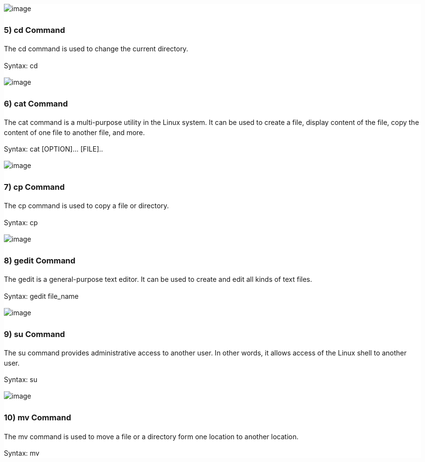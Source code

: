 ![image](https://github.com/priyarajmohan777/Ex-01-Linux-Commands/assets/119475942/58298a2c-25a0-464e-a2f6-9ffeda455930)


### 5)	cd Command

The cd command is used to change the current directory.

Syntax: cd <directory name>

![image](https://github.com/priyarajmohan777/Ex-01-Linux-Commands/assets/119475942/1e33bf9d-f923-4f49-b882-279dc7e09182)


### 6)	cat Command

The cat command is a multi-purpose utility in the Linux system. It can be used to create a file, display content of the file, copy the content of one file to another file, and more.

Syntax: cat [OPTION]... [FILE]..

![image](https://github.com/priyarajmohan777/Ex-01-Linux-Commands/assets/119475942/1ad6f177-c07f-48b2-8b72-a460460e4645)

 
### 7)	cp Command

The cp command is used to copy a file or directory.

Syntax: cp <existing file name> <new file name>

![image](https://github.com/priyarajmohan777/Ex-01-Linux-Commands/assets/119475942/80db2aac-b301-43a7-9ac5-813aed5b6fc9)


### 8)	gedit Command

The gedit is a general-purpose text editor. It can be used to create and edit all kinds of text files.

Syntax: gedit file_name

![image](https://github.com/priyarajmohan777/Ex-01-Linux-Commands/assets/119475942/95efdd6e-4394-428c-9fc1-bd14b2b278ad)


### 9)	su Command

The su command provides administrative access to another user. In other words, it allows access of the Linux shell to another user.

Syntax: su <user name>

![image](https://github.com/priyarajmohan777/Ex-01-Linux-Commands/assets/119475942/e264fae3-826c-4565-b747-b156a253054a)


### 10)	mv Command

The mv command is used to move a file or a directory form one location to another location.

Syntax: mv <file name> <directory path>
